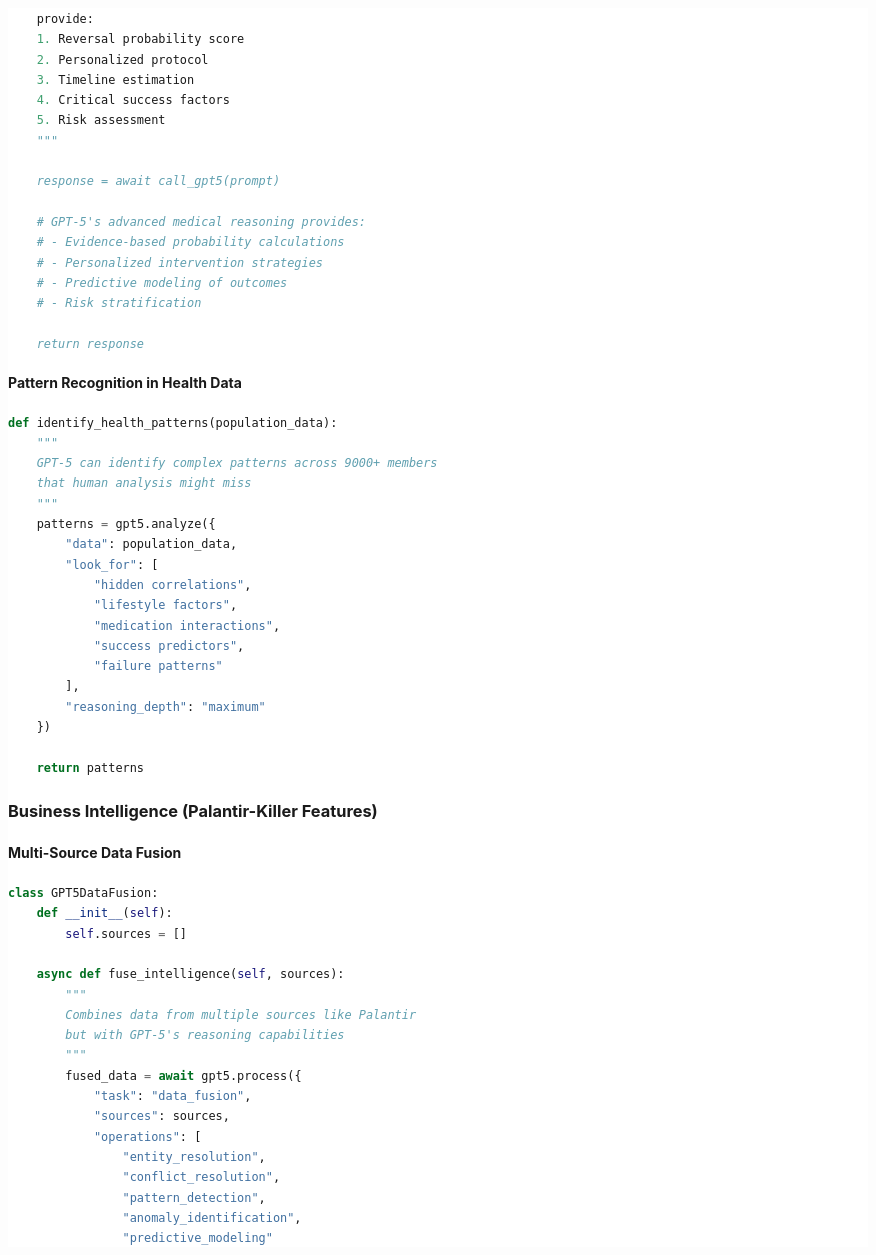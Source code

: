 ```python
    provide:
    1. Reversal probability score
    2. Personalized protocol
    3. Timeline estimation
    4. Critical success factors
    5. Risk assessment
    """
    
    response = await call_gpt5(prompt)
    
    # GPT-5's advanced medical reasoning provides:
    # - Evidence-based probability calculations
    # - Personalized intervention strategies
    # - Predictive modeling of outcomes
    # - Risk stratification
    
    return response
```

#### Pattern Recognition in Health Data
```python
def identify_health_patterns(population_data):
    """
    GPT-5 can identify complex patterns across 9000+ members
    that human analysis might miss
    """
    patterns = gpt5.analyze({
        "data": population_data,
        "look_for": [
            "hidden correlations",
            "lifestyle factors",
            "medication interactions",
            "success predictors",
            "failure patterns"
        ],
        "reasoning_depth": "maximum"
    })
    
    return patterns
```

### Business Intelligence (Palantir-Killer Features)

#### Multi-Source Data Fusion
```python
class GPT5DataFusion:
    def __init__(self):
        self.sources = []
        
    async def fuse_intelligence(self, sources):
        """
        Combines data from multiple sources like Palantir
        but with GPT-5's reasoning capabilities
        """
        fused_data = await gpt5.process({
            "task": "data_fusion",
            "sources": sources,
            "operations": [
                "entity_resolution",
                "conflict_resolution",
                "pattern_detection",
                "anomaly_identification",
                "predictive_modeling"
```
